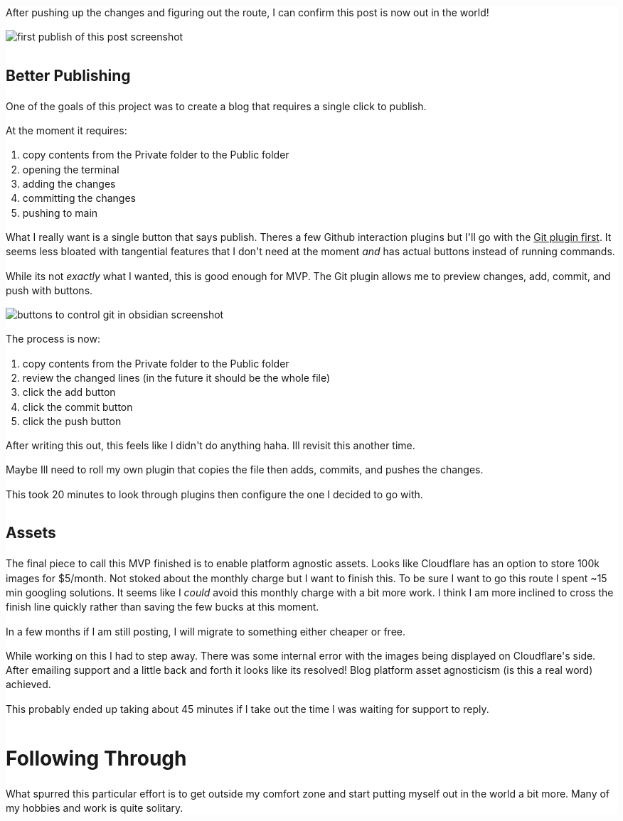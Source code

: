 After pushing up the changes and figuring out the route, I can confirm this post is now out in the world!

![first publish of this post screenshot](https://imagedelivery.net/XM0rX8WdEGAqoK0m1yhClg/7ca63979-39ba-45c5-2c2e-b1f2cbb64100/public)

## Better Publishing
One of the goals of this project was to create a blog that requires a single click to publish. 

At the moment it requires:
1. copy contents from the Private folder to the Public folder
2. opening the terminal
3. adding the changes
4. committing the changes
5. pushing to main

What I really want is a single button that says publish. Theres a few Github interaction plugins but I'll go with the [Git plugin first](https://github.com/Vinzent03/obsidian-git). It seems less bloated with tangential features that I don't need at the moment *and* has actual buttons instead of running commands.

While its not *exactly* what I wanted, this is good enough for MVP. The Git plugin allows me to preview changes, add, commit, and push with buttons.

![buttons to control git in obsidian screenshot](https://imagedelivery.net/XM0rX8WdEGAqoK0m1yhClg/5b234d37-9448-4611-5cb9-9d58967ede00/public)

The process is now:
1. copy contents from the Private folder to the Public folder
2. review the changed lines (in the future it should be the whole file)
3. click the add button
4. click the commit button
5. click the push button

After writing this out, this feels like I didn't do anything haha. Ill revisit this another time.

Maybe Ill need to roll my own plugin that copies the file then adds, commits, and pushes the changes.

This took 20 minutes to look through plugins then configure the one I decided to go with.
## Assets
The final piece to call this MVP finished is to enable platform agnostic assets. Looks like Cloudflare has an option to store 100k images for $5/month. Not stoked about the monthly charge but I want to finish this. To be sure I want to go this route I spent ~15 min googling solutions. It seems like I *could* avoid this monthly charge with a bit more work. I think I am more inclined to cross the finish line quickly rather than saving the few bucks at this moment.

In a few months if I am still posting, I will migrate to something either cheaper or free.

While working on this I had to step away. There was some internal error with the images being displayed on Cloudflare's side. After emailing support and a little back and forth it looks like its resolved! Blog platform asset agnosticism (is this a real word) achieved.

This probably ended up taking about 45 minutes if I take out the time I was waiting for support to reply. 
# Following Through
What spurred this particular effort is to get outside my comfort zone and start putting myself out in the world a bit more. Many of my hobbies and work is quite solitary.
